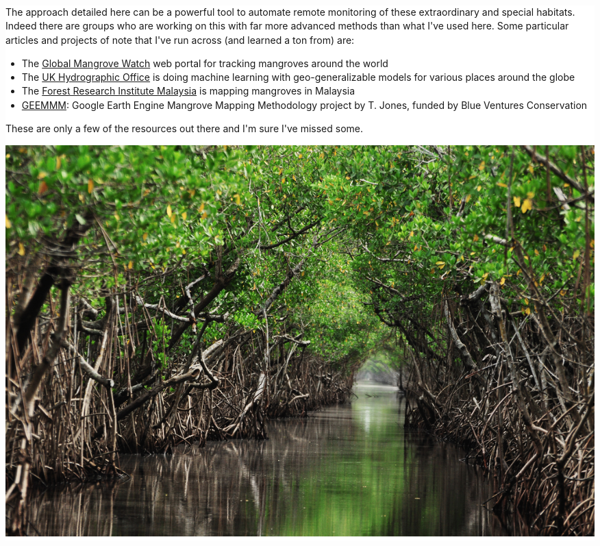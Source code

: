 

The approach detailed here can be a powerful tool to automate remote monitoring of these extraordinary and special habitats. Indeed there are groups who are working on this with far more advanced methods than what I've used here. Some particular articles and projects of note that I've run across (and learned a ton from) are:

- The [Global Mangrove Watch](https://www.globalmangrovewatch.org/?map=eyJiYXNlbWFwIjoibGlnaHQiLCJ2aWV3cG9ydCI6eyJsYXRpdHVkZSI6MjAsImxvbmdpdHVkZSI6MCwiem9vbSI6Mn19) web portal for tracking mangroves around the world
- The [UK Hydrographic Office](https://medium.com/uk-hydrographic-office/scaling-machine-learning-models-across-the-globe-the-quest-for-geo-generalisability-in-mangrove-f14282738378) is doing machine learning with geo-generalizable models for various places around the globe
- The [Forest Research Institute Malaysia](https://www.intechopen.com/books/geographic-information-systems-and-science/gis-and-remote-sensing-for-mangroves-mapping-and-monitoring) is mapping mangroves in Malaysia
- [GEEMMM](https://github.com/Blue-Ventures-Conservation/GEEMMM): Google Earth Engine Mangrove Mapping Methodology project by T. Jones, funded by Blue Ventures Conservation


These are only a few of the resources out there and I'm sure I've missed some.

![](/images/mangrove_project_blog/Mangroves2.jpeg)


